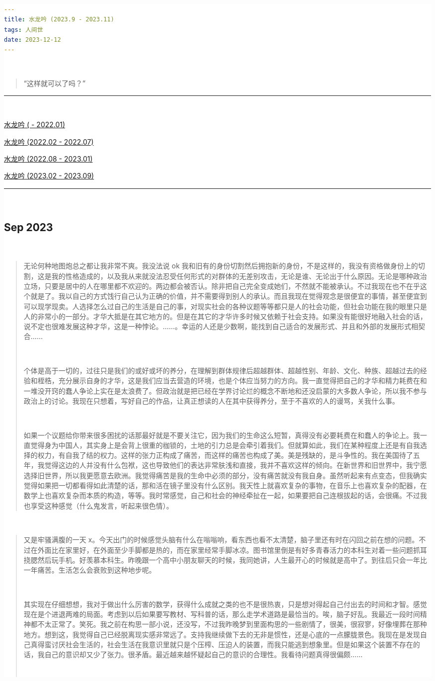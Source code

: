 ```yaml
---
title: 水龙吟 (2023.9 - 2023.11)
tags: 人间世
date: 2023-12-12
---
```




</br>

> “这样就可以了吗？”

---

</br>

[水龙吟 ( - 2022.01)](https://tianxianzi.me/2023/12/12/ego_1/)

[水龙吟 (2022.02 - 2022.07)](https://tianxianzi.me/2023/12/12/ego_2/)

[水龙吟 (2022.08 - 2023.01)](https://tianxianzi.me/2023/12/12/ego_3/)

[水龙吟 (2023.02 - 2023.09)](https://tianxianzi.me/2023/12/12/ego_4/)

---

</br>

## **Sep 2023**

</br>

> 无论何种地图炮总之都让我非常不爽。我没法说 ok 我和旧有的身份切割然后拥抱新的身份，不是这样的，我没有资格做身份上的切割，这是我的性格造成的，以及我从来就没法忍受任何形式的对群体的无差别攻击，无论是谁、无论出于什么原因。无论是哪种政治立场，只要是居中的人在哪里都不欢迎的。两边都会被否认。除非把自己完全变成她们，不然就不能被承认。不过我现在也不在乎这个就是了。我以自己的方式饯行自己认为正确的价值，并不需要得到别人的承认。而且我现在觉得观念是很便宜的事情，甚至便宜到可以现学现卖。人选择怎么过自己的生活是自己的事，对现实社会的各种议题等等都只是人的社会功能，但社会功能在我的眼里只是人的非常小的一部分。才华大抵是在其它地方的。但是在其它的才华许多时候又依赖于社会支持。如果没有能很好地融入社会的话，说不定也很难发展这种才华，这是一种悖论。……。幸运的人还是少数啊，能找到自己适合的发展形式、并且和外部的发展形式相契合……
>
> </br>
>
> 个体是高于一切的，过往只是我们的或好或坏的养分，在理解到群体规律后超越群体、超越性别、年龄、文化、种族、超越过去的经验和桎梏，充分展示自身的才华，这是我们应当去营造的环境，也是个体应当努力的方向。我一直觉得把自己的才华和精力耗费在和一堆没开窍的蠢人争论上实在是太浪费了。但政治就是把已经在学界讨论烂的概念不断地和还没启蒙的大多数人争论，所以我不参与政治上的讨论。我现在只想着，写好自己的作品，让真正想读的人在其中获得养分，至于不喜欢的人的谩骂，关我什么事。
>
> </br>
>
> 如果一个议题给你带来很多困扰的话那最好就是不要关注它，因为我们的生命这么短暂，真得没有必要耗费在和蠢人的争论上。我一直觉得身为中国人，其实身上是会背上很重的枷锁的，土地的引力总是会牵引着我们。但就算如此，我们在某种程度上还是有自我选择的权力，有自我了结的权力。这样的张力正构成了痛苦，而这样的痛苦也构成了美。美是残缺的，是斗争性的。我在美国待了五年，我觉得这边的人并没有什么包袱，这也导致他们的表达非常肤浅和直接，我并不喜欢这样的倾向。在新世界和旧世界中，我宁愿选择旧世界，所以我更愿意去欧洲。我觉得痛苦是我的生命中必须的部分，没有痛苦就没有我自身。虽然听起来有点变态，但我确实觉得如果把一切都看得如此清楚的话，那和活在镜子里没有什么区别。我天性上就喜欢复杂的事物，在音乐上也喜欢复杂的配器，在数学上也喜欢复杂而本质的构造，等等。我时常感觉，自己和社会的神经牵扯在一起，如果要把自己连根拔起的话，会很痛。不过我也享受这种感觉（什么鬼发言，听起来很色情）。

</br>

> 又是牢骚满腹的一天 x。今天出门的时候感觉头脑有什么在嗡嗡响，看东西也看不太清楚，脑子里还有时在闪回之前在想的问题。不过在外面比在家里好，在外面至少手脚都是热的，而在家里经常手脚冰凉。图书馆里倒是有好多青春活力的本科生对着一些问题抓耳挠腮然后玩手机。好羡慕本科生。昨晚跟一个高中小朋友聊天的时候，我同她讲，人生最开心的时候就是高中了。到往后只会一年比一年痛苦。生活怎么会衰败到这种地步呢。
>
> </br>
>
> 其实现在仔细想想，我对于做出什么厉害的数学，获得什么成就之类的也不是很热衷，只是想对得起自己付出去的时间和才智。感觉现在是个进退两难的局面。考虑到以后如果要写教材、写科普的话，那么走学术道路是最恰当的。唉，脑子好乱。我最近一段时间精神都不太正常了。笑死。我之前在构思一部小说，还没写，不过我昨晚梦到里面构思的一些剧情了，很美，很寂寥，好像埋葬在那种地方。想到这，我觉得自己已经脱离现实感非常远了。支持我继续做下去的无非是惯性，还是心底的一点朦胧景色。我现在是发现自己真得蛮讨厌社会生活的，社会生活在我意识里就只是个压榨、压迫人的装置，而我只能逃到想象里。但是如果这个装置不存在的话，我自己的意识却又少了张力。很矛盾。最近越来越怀疑起自己的意识的合理性。我看待问题真得很偏颇……
>
> </br>
>